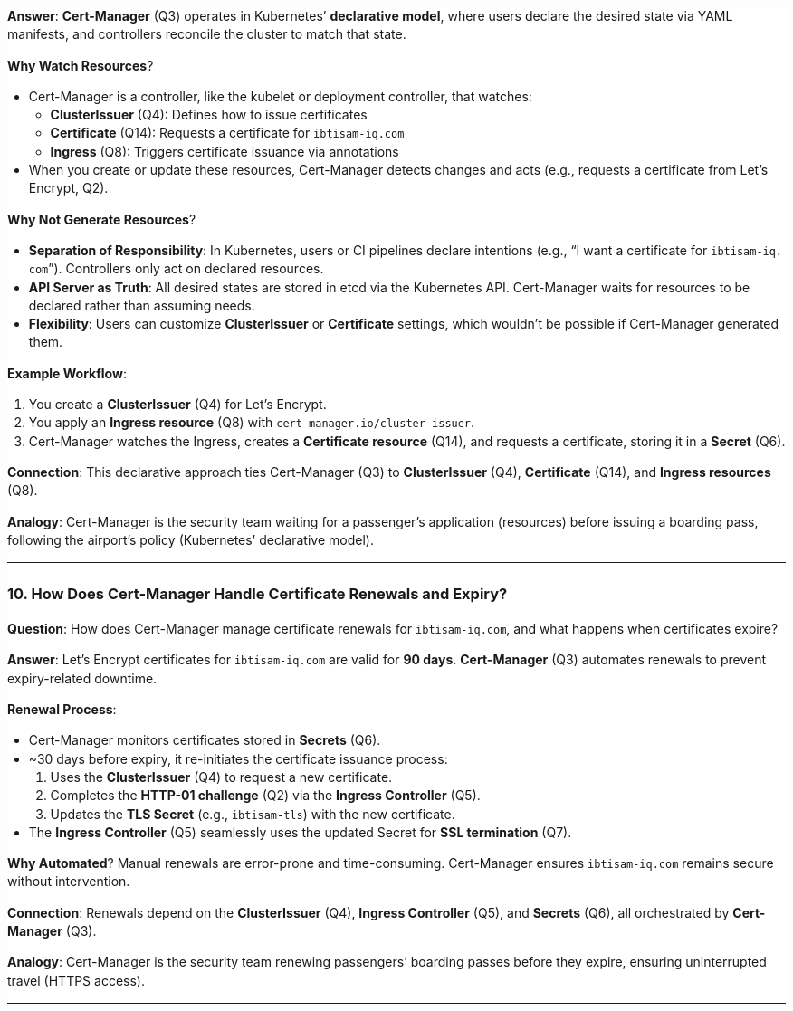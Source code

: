 **Answer**: **Cert-Manager** (Q3) operates in Kubernetes’ **declarative model**, where users declare the desired state via YAML manifests, and controllers reconcile the cluster to match that state.

**Why Watch Resources**?
- Cert-Manager is a controller, like the kubelet or deployment controller, that watches:
  - **ClusterIssuer** (Q4): Defines how to issue certificates
  - **Certificate** (Q14): Requests a certificate for `ibtisam-iq.com`
  - **Ingress** (Q8): Triggers certificate issuance via annotations
- When you create or update these resources, Cert-Manager detects changes and acts (e.g., requests a certificate from Let’s Encrypt, Q2).

**Why Not Generate Resources**?
- **Separation of Responsibility**: In Kubernetes, users or CI pipelines declare intentions (e.g., “I want a certificate for `ibtisam-iq.com`”). Controllers only act on declared resources.
- **API Server as Truth**: All desired states are stored in etcd via the Kubernetes API. Cert-Manager waits for resources to be declared rather than assuming needs.
- **Flexibility**: Users can customize **ClusterIssuer** or **Certificate** settings, which wouldn’t be possible if Cert-Manager generated them.

**Example Workflow**:
1. You create a **ClusterIssuer** (Q4) for Let’s Encrypt.
2. You apply an **Ingress resource** (Q8) with `cert-manager.io/cluster-issuer`.
3. Cert-Manager watches the Ingress, creates a **Certificate resource** (Q14), and requests a certificate, storing it in a **Secret** (Q6).

**Connection**: This declarative approach ties Cert-Manager (Q3) to **ClusterIssuer** (Q4), **Certificate** (Q14), and **Ingress resources** (Q8).

**Analogy**: Cert-Manager is the security team waiting for a passenger’s application (resources) before issuing a boarding pass, following the airport’s policy (Kubernetes’ declarative model).

---

### 10. How Does Cert-Manager Handle Certificate Renewals and Expiry?
**Question**: How does Cert-Manager manage certificate renewals for `ibtisam-iq.com`, and what happens when certificates expire?

**Answer**: Let’s Encrypt certificates for `ibtisam-iq.com` are valid for **90 days**. **Cert-Manager** (Q3) automates renewals to prevent expiry-related downtime.

**Renewal Process**:
- Cert-Manager monitors certificates stored in **Secrets** (Q6).
- ~30 days before expiry, it re-initiates the certificate issuance process:
  1. Uses the **ClusterIssuer** (Q4) to request a new certificate.
  2. Completes the **HTTP-01 challenge** (Q2) via the **Ingress Controller** (Q5).
  3. Updates the **TLS Secret** (e.g., `ibtisam-tls`) with the new certificate.
- The **Ingress Controller** (Q5) seamlessly uses the updated Secret for **SSL termination** (Q7).

**Why Automated**? Manual renewals are error-prone and time-consuming. Cert-Manager ensures `ibtisam-iq.com` remains secure without intervention.

**Connection**: Renewals depend on the **ClusterIssuer** (Q4), **Ingress Controller** (Q5), and **Secrets** (Q6), all orchestrated by **Cert-Manager** (Q3).

**Analogy**: Cert-Manager is the security team renewing passengers’ boarding passes before they expire, ensuring uninterrupted travel (HTTPS access).

---